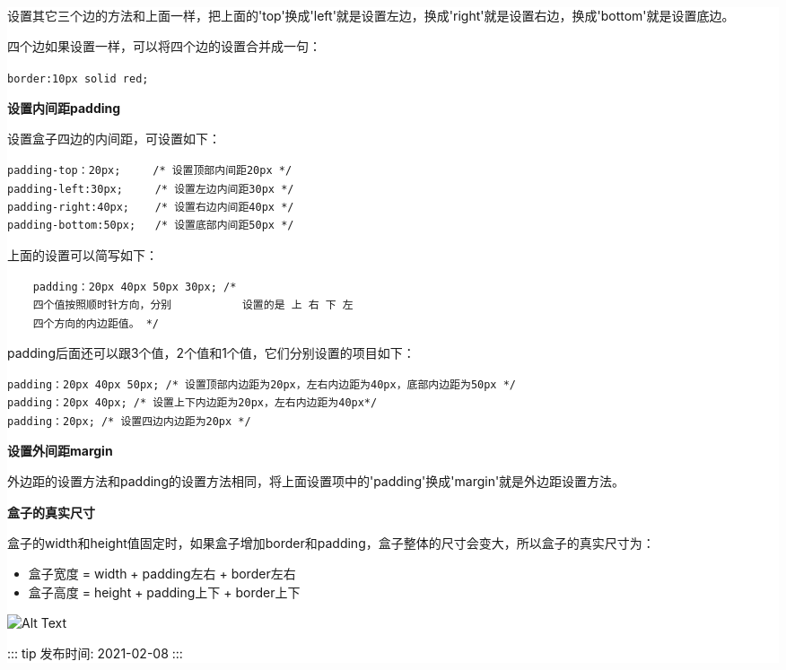 设置其它三个边的方法和上面一样，把上面的'top'换成'left'就是设置左边，换成'right'就是设置右边，换成'bottom'就是设置底边。

四个边如果设置一样，可以将四个边的设置合并成一句：

	border:10px solid red;

**设置内间距padding**

设置盒子四边的内间距，可设置如下：

	padding-top：20px;     /* 设置顶部内间距20px */ 
	padding-left:30px;     /* 设置左边内间距30px */ 
	padding-right:40px;    /* 设置右边内间距40px */ 
	padding-bottom:50px;   /* 设置底部内间距50px */

上面的设置可以简写如下：

		padding：20px 40px 50px 30px; /* 
		四个值按照顺时针方向，分别			设置的是 上 右 下 左  
		四个方向的内边距值。 */

padding后面还可以跟3个值，2个值和1个值，它们分别设置的项目如下：

	padding：20px 40px 50px; /* 设置顶部内边距为20px，左右内边距为40px，底部内边距为50px */ 
	padding：20px 40px; /* 设置上下内边距为20px，左右内边距为40px*/ 
	padding：20px; /* 设置四边内边距为20px */

**设置外间距margin**

外边距的设置方法和padding的设置方法相同，将上面设置项中的'padding'换成'margin'就是外边距设置方法。

**盒子的真实尺寸**

盒子的width和height值固定时，如果盒子增加border和padding，盒子整体的尺寸会变大，所以盒子的真实尺寸为：

- 盒子宽度 = width + padding左右 + border左右
- 盒子高度 = height + padding上下 + border上下

![Alt Text](/images/20201229110737502.png)

::: tip 发布时间:
2021-02-08
:::
